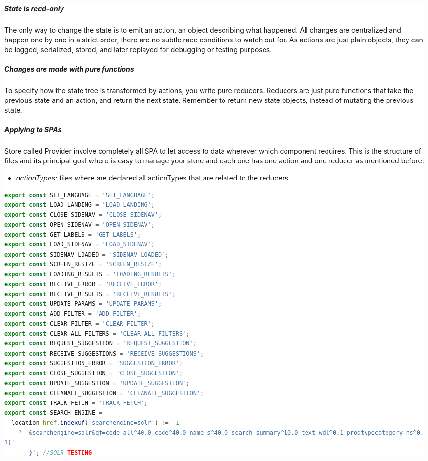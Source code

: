 ##### State is read-only

The only way to change the state is to emit an action, an object describing what happened. All changes are centralized
and happen one by one in a strict order, there are no subtle race conditions to watch out for. As actions are just plain
objects, they can be logged, serialized, stored, and later replayed for debugging or testing purposes.

##### Changes are made with pure functions

To specify how the state tree is transformed by actions, you write pure reducers. Reducers are just pure functions that
take the previous state and an action, and return the next state. Remember to return new state objects, instead of
mutating the previous state.

##### Applying to SPAs

Store called Provider involve completely all SPA to let access to data wherever which component requires. This is the
structure of files and its principal goal where is easy to manage your store and each one has one action and one reducer
as mentioned before:

- _actionTypes_: files where are declared all actionTypes that are related to the reducers.

```javascript
export const SET_LANGUAGE = 'SET_LANGUAGE';
export const LOAD_LANDING = 'LOAD_LANDING';
export const CLOSE_SIDENAV = 'CLOSE_SIDENAV';
export const OPEN_SIDENAV = 'OPEN_SIDENAV';
export const GET_LABELS = 'GET_LABELS';
export const LOAD_SIDENAV = 'LOAD_SIDENAV';
export const SIDENAV_LOADED = 'SIDENAV_LOADED';
export const SCREEN_RESIZE = 'SCREEN_RESIZE';
export const LOADING_RESULTS = 'LOADING_RESULTS';
export const RECEIVE_ERROR = 'RECEIVE_ERROR';
export const RECEIVE_RESULTS = 'RECEIVE_RESULTS';
export const UPDATE_PARAMS = 'UPDATE_PARAMS';
export const ADD_FILTER = 'ADD_FILTER';
export const CLEAR_FILTER = 'CLEAR_FILTER';
export const CLEAR_ALL_FILTERS = 'CLEAR_ALL_FILTERS';
export const REQUEST_SUGGESTION = 'REQUEST_SUGGESTION';
export const RECEIVE_SUGGESTIONS = 'RECEIVE_SUGGESTIONS';
export const SUGGESTION_ERROR = 'SUGGESTION_ERROR';
export const CLOSE_SUGGESTION = 'CLOSE_SUGGESTION';
export const UPDATE_SUGGESTION = 'UPDATE_SUGGESTION';
export const CLEANALL_SUGGESTION = 'CLEANALL_SUGGESTION';
export const TRACK_FETCH = 'TRACK_FETCH';
export const SEARCH_ENGINE =
  location.href.indexOf('searchengine=solr') != -1
    ? '&searchengine=solr&qf=code_all^40.0 code^40.0 name_s^40.0 search_summary^10.0 text_wdl^0.1 prodtypecategory_ms^0.1}'
    : '}'; //SOLR TESTING
```
